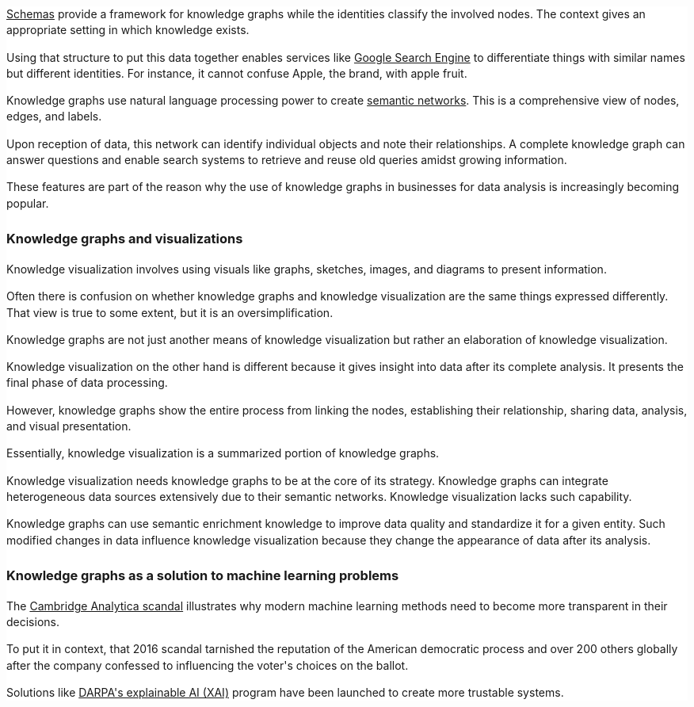 [Schemas](https://blog.diffbot.com/knowledge-graph-glossary/schema/) provide a framework for knowledge graphs while the identities classify the involved nodes. The context gives an appropriate setting in which knowledge exists.

Using that structure to put this data together enables services like [Google Search Engine](https://www.google.co.ke/) to differentiate things with similar names but different identities. For instance, it cannot confuse Apple, the brand, with apple fruit.

Knowledge graphs use natural language processing power to create [semantic networks](https://en.wikipedia.org/wiki/Semantic_network). This is a comprehensive view of nodes, edges, and labels.

Upon reception of data, this network can identify individual objects and note their relationships. A complete knowledge graph can answer questions and enable search systems to retrieve and reuse old queries amidst growing information.

These features are part of the reason why the use of knowledge graphs in businesses for data analysis is increasingly becoming popular.

### Knowledge graphs and visualizations
Knowledge visualization involves using visuals like graphs, sketches, images, and diagrams to present information.

Often there is confusion on whether knowledge graphs and knowledge visualization are the same things expressed differently. That view is true to some extent, but it is an oversimplification.

Knowledge graphs are not just another means of knowledge visualization but rather an elaboration of knowledge visualization.

Knowledge visualization on the other hand is different because it gives insight into data after its complete analysis. It presents the final phase of data processing.

However, knowledge graphs show the entire process from linking the nodes, establishing their relationship, sharing data, analysis, and visual presentation.

Essentially, knowledge visualization is a summarized portion of knowledge graphs.

Knowledge visualization needs knowledge graphs to be at the core of its strategy. Knowledge graphs can integrate heterogeneous data sources extensively due to their semantic networks. Knowledge visualization lacks such capability.

Knowledge graphs can use semantic enrichment knowledge to improve data quality and standardize it for a given entity. Such modified changes in data influence knowledge visualization because they change the appearance of data after its analysis.

### Knowledge graphs as a solution to machine learning problems
The [Cambridge Analytica scandal](https://www.nytimes.com/2018/04/04/us/politics/cambridge-analytica-scandal-fallout.html) illustrates why modern machine learning methods need to become more transparent in their decisions.

To put it in context, that 2016 scandal tarnished the reputation of the American democratic process and over 200 others globally after the company confessed to influencing the voter's choices on the ballot.

Solutions like [DARPA's explainable AI (XAI)](https://www.darpa.mil/program/explainable-artificial-intelligence) program have been launched to create more trustable systems.
